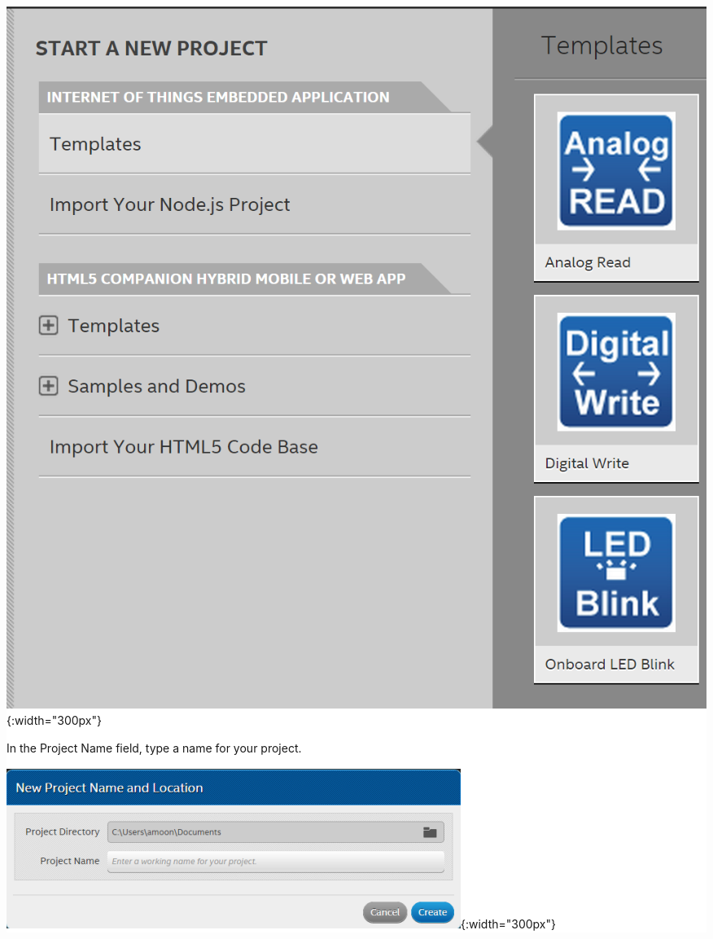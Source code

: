 ![Templates in the XDK](/assets/xdk-templates.png){:width="300px"}

In the Project Name field, type a name for your project.

![Start a new project](/assets/xdk-new-project-form.png){:width="300px"}
